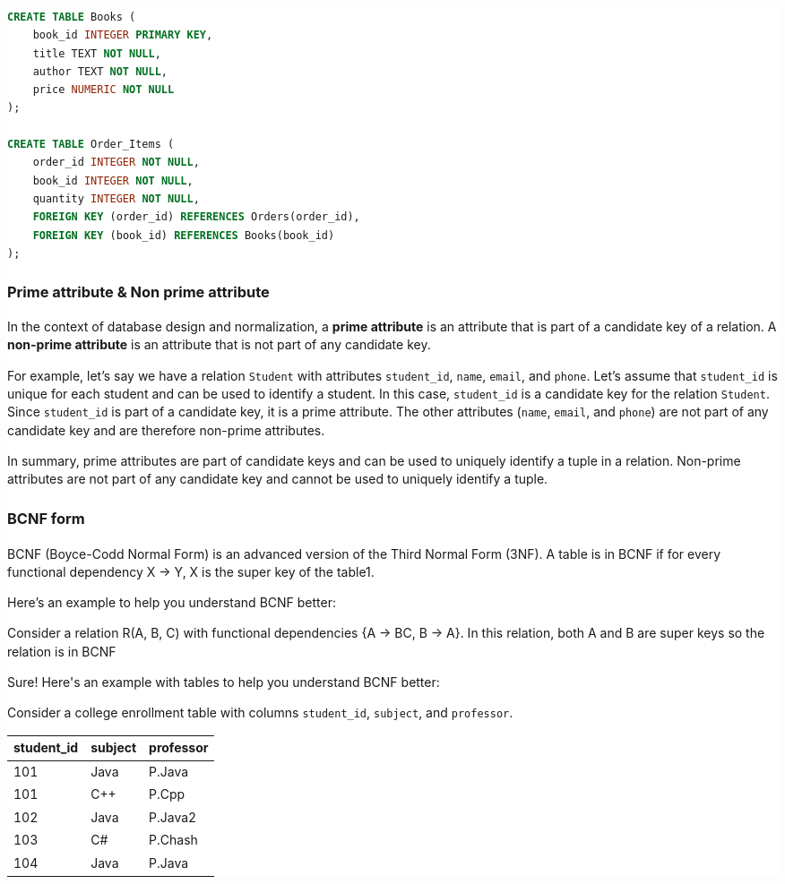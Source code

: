 ```sql
CREATE TABLE Books (
    book_id INTEGER PRIMARY KEY,
    title TEXT NOT NULL,
    author TEXT NOT NULL,
    price NUMERIC NOT NULL
);

CREATE TABLE Order_Items (
    order_id INTEGER NOT NULL,
    book_id INTEGER NOT NULL,
    quantity INTEGER NOT NULL,
    FOREIGN KEY (order_id) REFERENCES Orders(order_id),
    FOREIGN KEY (book_id) REFERENCES Books(book_id)
);
```

### Prime attribute & Non prime attribute

In the context of database design and normalization, a **prime attribute** is an attribute that is part of a candidate key of a relation. A **non-prime attribute** is an attribute that is not part of any candidate key.

For example, let’s say we have a relation `Student` with attributes `student_id`, `name`, `email`, and `phone`. Let’s assume that `student_id` is unique for each student and can be used to identify a student. In this case, `student_id` is a candidate key for the relation `Student`. Since `student_id` is part of a candidate key, it is a prime attribute. The other attributes (`name`, `email`, and `phone`) are not part of any candidate key and are therefore non-prime attributes.

In summary, prime attributes are part of candidate keys and can be used to uniquely identify a tuple in a relation. Non-prime attributes are not part of any candidate key and cannot be used to uniquely identify a tuple.

### BCNF form

BCNF (Boyce-Codd Normal Form) is an advanced version of the Third Normal Form (3NF). A table is in BCNF if for every functional dependency X → Y, X is the super key of the table1.

Here’s an example to help you understand BCNF better:

Consider a relation R(A, B, C) with functional dependencies {A → BC, B → A}. In this relation, both A and B are super keys so the relation is in BCNF

Sure! Here's an example with tables to help you understand BCNF better:

Consider a college enrollment table with columns `student_id`, `subject`, and `professor`.

| student_id | subject | professor |
| ---------- | ------- | --------- |
| 101        | Java    | P.Java    |
| 101        | C++     | P.Cpp     |
| 102        | Java    | P.Java2   |
| 103        | C#      | P.Chash   |
| 104        | Java    | P.Java    |
